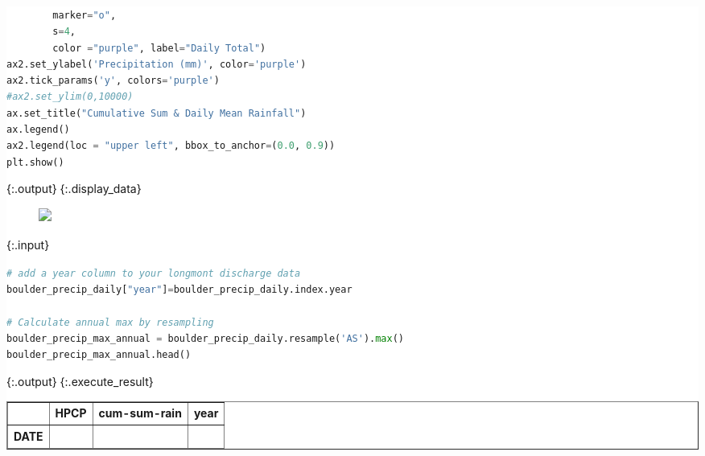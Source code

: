 ```python
        marker="o",
        s=4, 
        color ="purple", label="Daily Total")
ax2.set_ylabel('Precipitation (mm)', color='purple')
ax2.tick_params('y', colors='purple')
#ax2.set_ylim(0,10000)
ax.set_title("Cumulative Sum & Daily Mean Rainfall")
ax.legend()
ax2.legend(loc = "upper left", bbox_to_anchor=(0.0, 0.9))
plt.show()
```

{:.output}
{:.display_data}

<figure>

<img src = "/home/jovyan/eds-lessons-website/images/courses/earth-analytics-python/03-intro-to-python-and-time-series-data/plot-time-series-handle-dates/precip-exceedance-probability-and-return-periods_6_0.png">

</figure>




{:.input}
```python
# add a year column to your longmont discharge data
boulder_precip_daily["year"]=boulder_precip_daily.index.year

# Calculate annual max by resampling
boulder_precip_max_annual = boulder_precip_daily.resample('AS').max()
boulder_precip_max_annual.head()
```

{:.output}
{:.execute_result}



<div>
<style scoped>
    .dataframe tbody tr th:only-of-type {
        vertical-align: middle;
    }

    .dataframe tbody tr th {
        vertical-align: top;
    }

    .dataframe thead th {
        text-align: right;
    }
</style>
<table border="1" class="dataframe">
  <thead>
    <tr style="text-align: right;">
      <th></th>
      <th>HPCP</th>
      <th>cum-sum-rain</th>
      <th>year</th>
    </tr>
    <tr>
      <th>DATE</th>
      <th></th>
      <th></th>
      <th></th>
    </tr>
  </thead>
  <tbody>